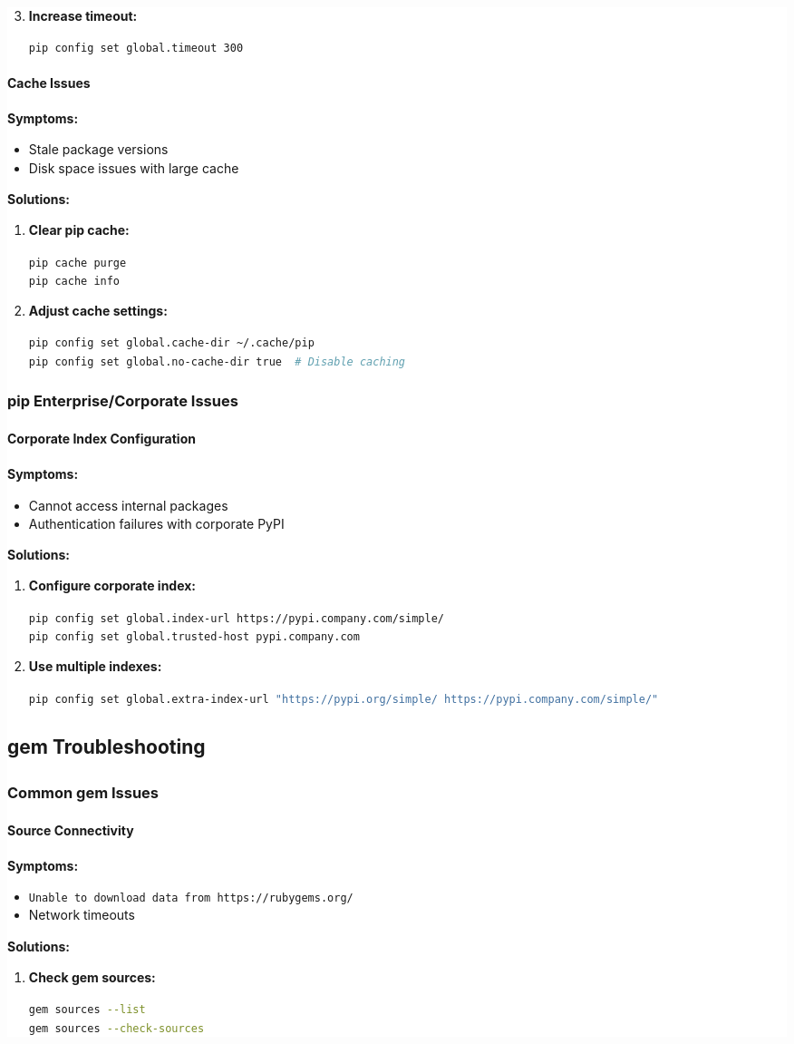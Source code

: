 3. **Increase timeout:**
   ```bash
   pip config set global.timeout 300
   ```

#### Cache Issues

**Symptoms:**
- Stale package versions
- Disk space issues with large cache

**Solutions:**
1. **Clear pip cache:**
   ```bash
   pip cache purge
   pip cache info
   ```

2. **Adjust cache settings:**
   ```bash
   pip config set global.cache-dir ~/.cache/pip
   pip config set global.no-cache-dir true  # Disable caching
   ```

### pip Enterprise/Corporate Issues

#### Corporate Index Configuration

**Symptoms:**
- Cannot access internal packages
- Authentication failures with corporate PyPI

**Solutions:**
1. **Configure corporate index:**
   ```bash
   pip config set global.index-url https://pypi.company.com/simple/
   pip config set global.trusted-host pypi.company.com
   ```

2. **Use multiple indexes:**
   ```bash
   pip config set global.extra-index-url "https://pypi.org/simple/ https://pypi.company.com/simple/"
   ```

## gem Troubleshooting

### Common gem Issues

#### Source Connectivity

**Symptoms:**
- `Unable to download data from https://rubygems.org/`
- Network timeouts

**Solutions:**
1. **Check gem sources:**
   ```bash
   gem sources --list
   gem sources --check-sources
   ```
